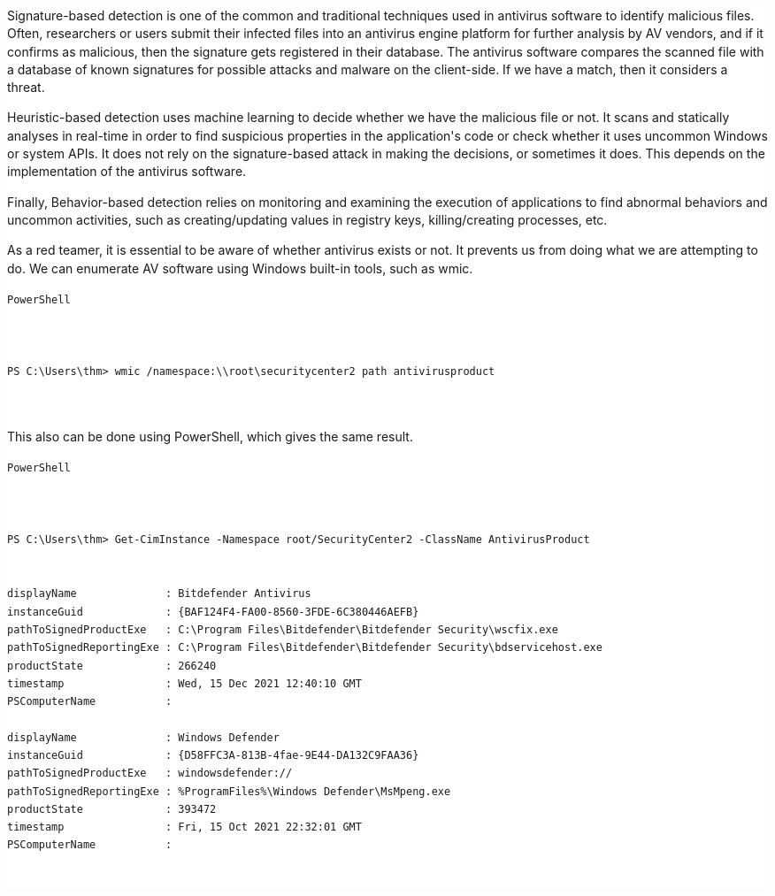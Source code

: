 Signature-based detection is one of the common and traditional techniques used in antivirus software to identify malicious files. Often, researchers or users submit their infected files into an antivirus engine platform for further analysis by AV vendors, and if it confirms as malicious, then the signature gets registered in their database. The antivirus software compares the scanned file with a database of known signatures for possible attacks and malware on the client-side. If we have a match, then it considers a threat.

Heuristic-based detection uses machine learning to decide whether we have the malicious file or not. It scans and statically analyses in real-time in order to find suspicious properties in the application's code or check whether it uses uncommon Windows or system APIs. It does not rely on the signature-based attack in making the decisions, or sometimes it does. This depends on the implementation of the antivirus software.

Finally, Behavior-based detection relies on monitoring and examining the execution of applications to find abnormal behaviors and uncommon activities, such as creating/updating values in registry keys, killing/creating processes, etc.

As a red teamer, it is essential to be aware of whether antivirus exists or not. It prevents us from doing what we are attempting to do. We can enumerate AV software using Windows built-in tools, such as wmic.

```
PowerShell

           
			
PS C:\Users\thm> wmic /namespace:\\root\securitycenter2 path antivirusproduct

	    
```

This also can be done using PowerShell, which gives the same result.

```
PowerShell

           
			
PS C:\Users\thm> Get-CimInstance -Namespace root/SecurityCenter2 -ClassName AntivirusProduct


displayName              : Bitdefender Antivirus
instanceGuid             : {BAF124F4-FA00-8560-3FDE-6C380446AEFB}
pathToSignedProductExe   : C:\Program Files\Bitdefender\Bitdefender Security\wscfix.exe
pathToSignedReportingExe : C:\Program Files\Bitdefender\Bitdefender Security\bdservicehost.exe
productState             : 266240
timestamp                : Wed, 15 Dec 2021 12:40:10 GMT
PSComputerName           :

displayName              : Windows Defender
instanceGuid             : {D58FFC3A-813B-4fae-9E44-DA132C9FAA36}
pathToSignedProductExe   : windowsdefender://
pathToSignedReportingExe : %ProgramFiles%\Windows Defender\MsMpeng.exe
productState             : 393472
timestamp                : Fri, 15 Oct 2021 22:32:01 GMT
PSComputerName           :

	    
```
